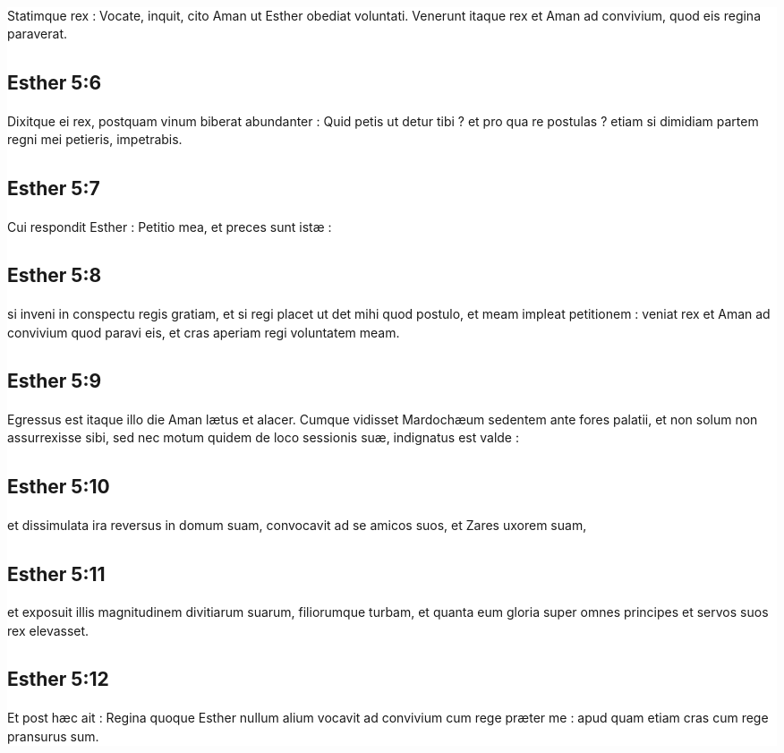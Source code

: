 Statimque rex : Vocate, inquit, cito Aman ut Esther obediat voluntati. Venerunt itaque rex et Aman ad convivium, quod eis regina paraverat.


<a id="org034e4ab"></a>

## Esther 5:6

Dixitque ei rex, postquam vinum biberat abundanter : Quid petis ut detur tibi ? et pro qua re postulas ? etiam si dimidiam partem regni mei petieris, impetrabis.


<a id="org88556a2"></a>

## Esther 5:7

Cui respondit Esther : Petitio mea, et preces sunt istæ :


<a id="orgbc165d4"></a>

## Esther 5:8

si inveni in conspectu regis gratiam, et si regi placet ut det mihi quod postulo, et meam impleat petitionem : veniat rex et Aman ad convivium quod paravi eis, et cras aperiam regi voluntatem meam.  


<a id="org7834215"></a>

## Esther 5:9

Egressus est itaque illo die Aman lætus et alacer. Cumque vidisset Mardochæum sedentem ante fores palatii, et non solum non assurrexisse sibi, sed nec motum quidem de loco sessionis suæ, indignatus est valde :


<a id="org9ed32c9"></a>

## Esther 5:10

et dissimulata ira reversus in domum suam, convocavit ad se amicos suos, et Zares uxorem suam,


<a id="org0faafd9"></a>

## Esther 5:11

et exposuit illis magnitudinem divitiarum suarum, filiorumque turbam, et quanta eum gloria super omnes principes et servos suos rex elevasset.


<a id="org0b82865"></a>

## Esther 5:12

Et post hæc ait : Regina quoque Esther nullum alium vocavit ad convivium cum rege præter me : apud quam etiam cras cum rege pransurus sum.

